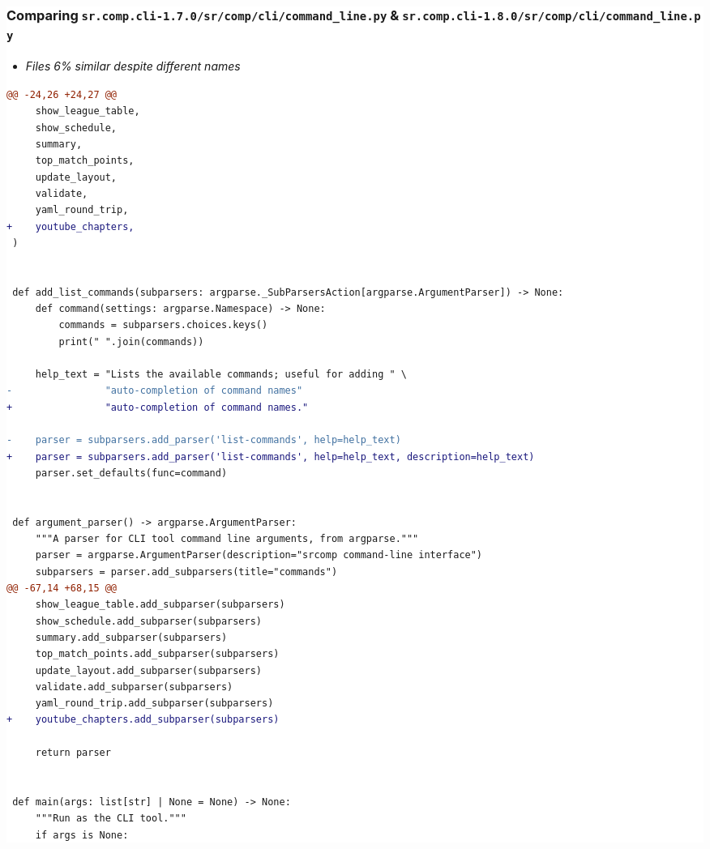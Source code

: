 ### Comparing `sr.comp.cli-1.7.0/sr/comp/cli/command_line.py` & `sr.comp.cli-1.8.0/sr/comp/cli/command_line.py`

 * *Files 6% similar despite different names*

```diff
@@ -24,26 +24,27 @@
     show_league_table,
     show_schedule,
     summary,
     top_match_points,
     update_layout,
     validate,
     yaml_round_trip,
+    youtube_chapters,
 )
 
 
 def add_list_commands(subparsers: argparse._SubParsersAction[argparse.ArgumentParser]) -> None:
     def command(settings: argparse.Namespace) -> None:
         commands = subparsers.choices.keys()
         print(" ".join(commands))
 
     help_text = "Lists the available commands; useful for adding " \
-                "auto-completion of command names"
+                "auto-completion of command names."
 
-    parser = subparsers.add_parser('list-commands', help=help_text)
+    parser = subparsers.add_parser('list-commands', help=help_text, description=help_text)
     parser.set_defaults(func=command)
 
 
 def argument_parser() -> argparse.ArgumentParser:
     """A parser for CLI tool command line arguments, from argparse."""
     parser = argparse.ArgumentParser(description="srcomp command-line interface")
     subparsers = parser.add_subparsers(title="commands")
@@ -67,14 +68,15 @@
     show_league_table.add_subparser(subparsers)
     show_schedule.add_subparser(subparsers)
     summary.add_subparser(subparsers)
     top_match_points.add_subparser(subparsers)
     update_layout.add_subparser(subparsers)
     validate.add_subparser(subparsers)
     yaml_round_trip.add_subparser(subparsers)
+    youtube_chapters.add_subparser(subparsers)
 
     return parser
 
 
 def main(args: list[str] | None = None) -> None:
     """Run as the CLI tool."""
     if args is None:
```
